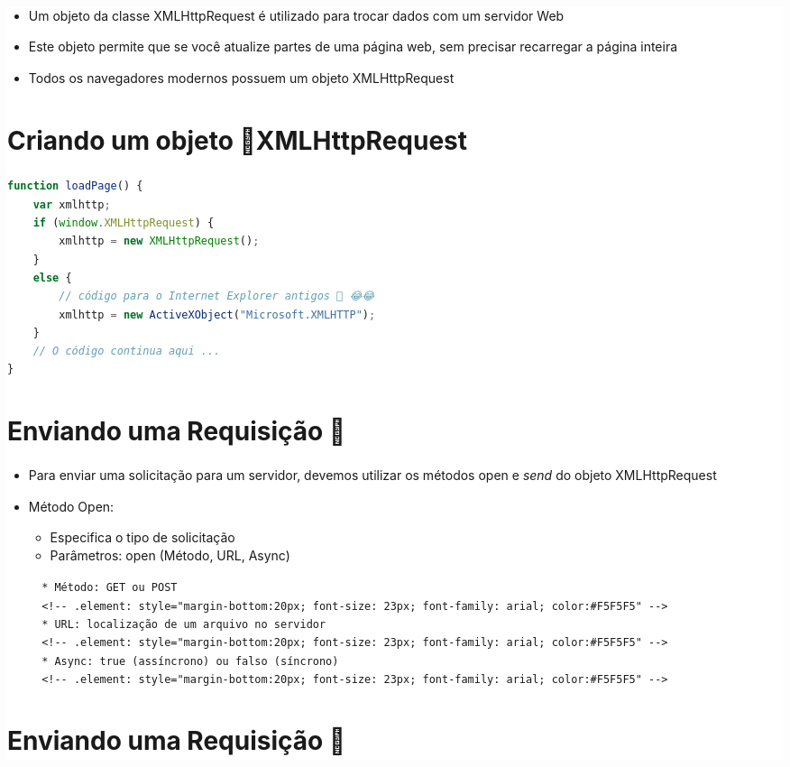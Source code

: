 
* Um objeto da classe XMLHttpRequest é utilizado para trocar dados com um servidor Web


* Este objeto permite que se você atualize partes de uma página web, sem precisar recarregar a página inteira


* Todos os navegadores modernos possuem um objeto XMLHttpRequest




# Criando um objeto XMLHttpRequest


```javascript
function loadPage() {
    var xmlhttp;
	if (window.XMLHttpRequest) {
	    xmlhttp = new XMLHttpRequest();
    }
    else {
        // código para o Internet Explorer antigos 🤮 😂😂
        xmlhttp = new ActiveXObject("Microsoft.XMLHTTP");
    }
    // O código continua aqui ...
}
```




# Enviando uma Requisição &#128640;


* Para enviar uma solicitação para um servidor, devemos utilizar os métodos open e _send_ do objeto XMLHttpRequest


* Método Open:
    <!-- .element: style="margin-bottom:20px; font-size: 23px; font-family: arial; color:#F5F5F5" -->
    * Especifica o tipo de solicitação
    <!-- .element: style="margin-bottom:20px; font-size: 23px; font-family: arial; color:#F5F5F5" -->
    * Parâmetros: open (Método, URL, Async)
    <!-- .element: style="margin-bottom:30px; font-size: 23px; font-family: arial; color:#F5F5F5" -->
        * Método: GET ou POST
        <!-- .element: style="margin-bottom:20px; font-size: 23px; font-family: arial; color:#F5F5F5" -->
        * URL: localização de um arquivo no servidor
        <!-- .element: style="margin-bottom:20px; font-size: 23px; font-family: arial; color:#F5F5F5" -->
        * Async: true (assíncrono) ou falso (síncrono)
        <!-- .element: style="margin-bottom:20px; font-size: 23px; font-family: arial; color:#F5F5F5" -->



# Enviando uma Requisição &#128640;
